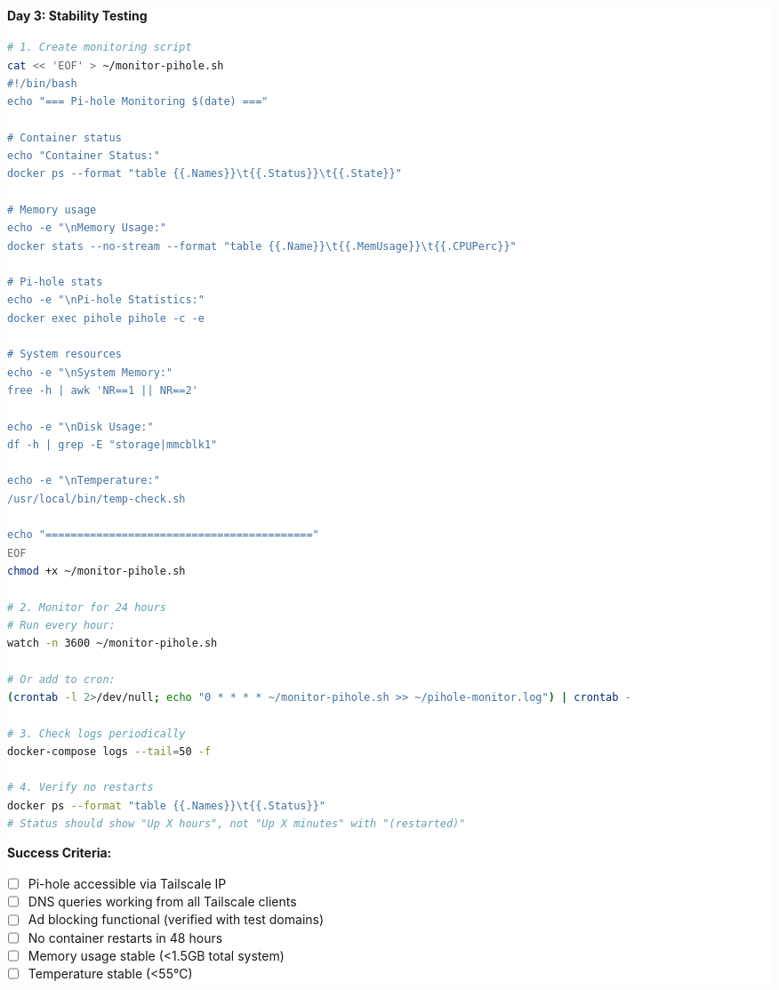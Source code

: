 **Day 3: Stability Testing**
```bash
# 1. Create monitoring script
cat << 'EOF' > ~/monitor-pihole.sh
#!/bin/bash
echo "=== Pi-hole Monitoring $(date) ==="

# Container status
echo "Container Status:"
docker ps --format "table {{.Names}}\t{{.Status}}\t{{.State}}"

# Memory usage
echo -e "\nMemory Usage:"
docker stats --no-stream --format "table {{.Name}}\t{{.MemUsage}}\t{{.CPUPerc}}"

# Pi-hole stats
echo -e "\nPi-hole Statistics:"
docker exec pihole pihole -c -e

# System resources
echo -e "\nSystem Memory:"
free -h | awk 'NR==1 || NR==2'

echo -e "\nDisk Usage:"
df -h | grep -E "storage|mmcblk1"

echo -e "\nTemperature:"
/usr/local/bin/temp-check.sh

echo "=========================================="
EOF
chmod +x ~/monitor-pihole.sh

# 2. Monitor for 24 hours
# Run every hour:
watch -n 3600 ~/monitor-pihole.sh

# Or add to cron:
(crontab -l 2>/dev/null; echo "0 * * * * ~/monitor-pihole.sh >> ~/pihole-monitor.log") | crontab -

# 3. Check logs periodically
docker-compose logs --tail=50 -f

# 4. Verify no restarts
docker ps --format "table {{.Names}}\t{{.Status}}"
# Status should show "Up X hours", not "Up X minutes" with "(restarted)"
```

**Success Criteria:**
- [ ] Pi-hole accessible via Tailscale IP
- [ ] DNS queries working from all Tailscale clients
- [ ] Ad blocking functional (verified with test domains)
- [ ] No container restarts in 48 hours
- [ ] Memory usage stable (<1.5GB total system)
- [ ] Temperature stable (<55°C)

